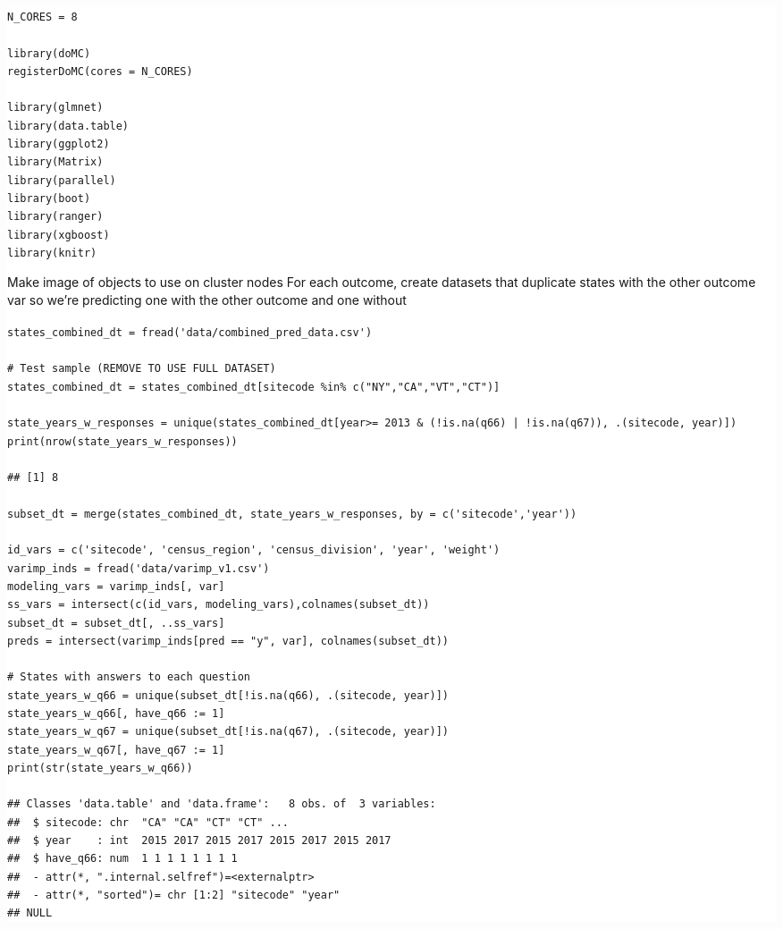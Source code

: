     N_CORES = 8

    library(doMC)
    registerDoMC(cores = N_CORES)

    library(glmnet)
    library(data.table)
    library(ggplot2)
    library(Matrix)
    library(parallel)
    library(boot)
    library(ranger)
    library(xgboost)
    library(knitr)

Make image of objects to use on cluster nodes For each outcome, create
datasets that duplicate states with the other outcome var so we’re
predicting one with the other outcome and one without

    states_combined_dt = fread('data/combined_pred_data.csv')

    # Test sample (REMOVE TO USE FULL DATASET)
    states_combined_dt = states_combined_dt[sitecode %in% c("NY","CA","VT","CT")]

    state_years_w_responses = unique(states_combined_dt[year>= 2013 & (!is.na(q66) | !is.na(q67)), .(sitecode, year)])
    print(nrow(state_years_w_responses))

    ## [1] 8

    subset_dt = merge(states_combined_dt, state_years_w_responses, by = c('sitecode','year'))

    id_vars = c('sitecode', 'census_region', 'census_division', 'year', 'weight')
    varimp_inds = fread('data/varimp_v1.csv')
    modeling_vars = varimp_inds[, var]
    ss_vars = intersect(c(id_vars, modeling_vars),colnames(subset_dt))
    subset_dt = subset_dt[, ..ss_vars]
    preds = intersect(varimp_inds[pred == "y", var], colnames(subset_dt))

    # States with answers to each question
    state_years_w_q66 = unique(subset_dt[!is.na(q66), .(sitecode, year)])
    state_years_w_q66[, have_q66 := 1]
    state_years_w_q67 = unique(subset_dt[!is.na(q67), .(sitecode, year)])
    state_years_w_q67[, have_q67 := 1]
    print(str(state_years_w_q66))

    ## Classes 'data.table' and 'data.frame':   8 obs. of  3 variables:
    ##  $ sitecode: chr  "CA" "CA" "CT" "CT" ...
    ##  $ year    : int  2015 2017 2015 2017 2015 2017 2015 2017
    ##  $ have_q66: num  1 1 1 1 1 1 1 1
    ##  - attr(*, ".internal.selfref")=<externalptr> 
    ##  - attr(*, "sorted")= chr [1:2] "sitecode" "year"
    ## NULL
